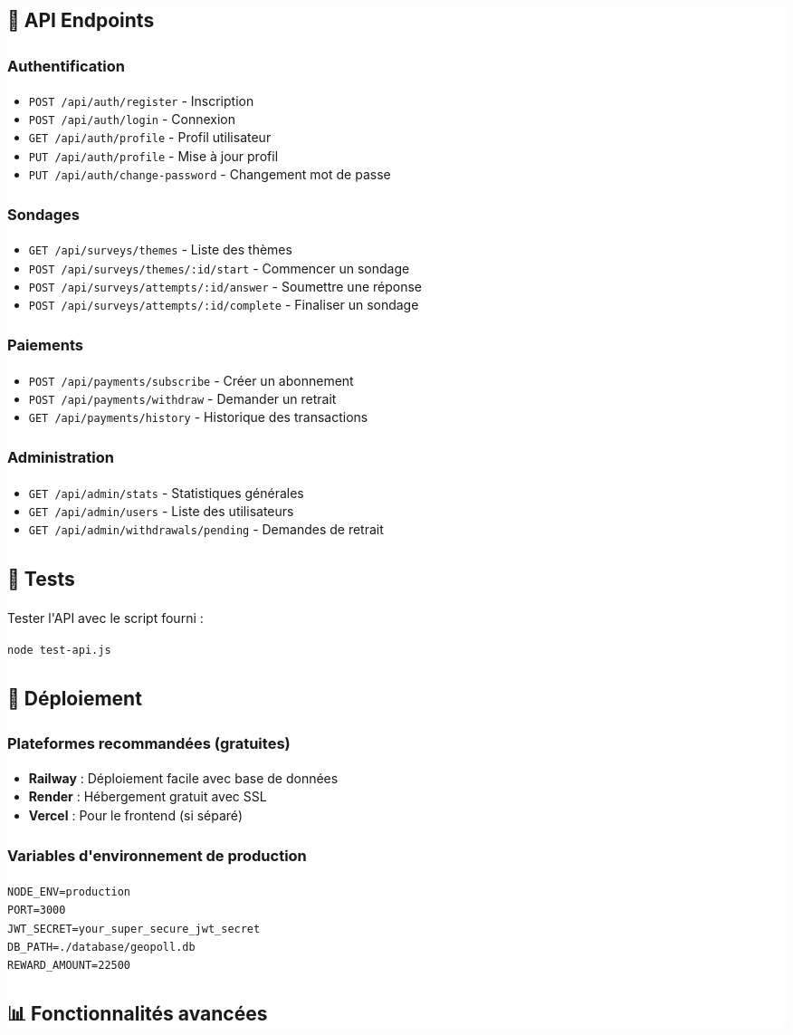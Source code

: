 ## 📱 API Endpoints

### Authentification
- `POST /api/auth/register` - Inscription
- `POST /api/auth/login` - Connexion
- `GET /api/auth/profile` - Profil utilisateur
- `PUT /api/auth/profile` - Mise à jour profil
- `PUT /api/auth/change-password` - Changement mot de passe

### Sondages
- `GET /api/surveys/themes` - Liste des thèmes
- `POST /api/surveys/themes/:id/start` - Commencer un sondage
- `POST /api/surveys/attempts/:id/answer` - Soumettre une réponse
- `POST /api/surveys/attempts/:id/complete` - Finaliser un sondage

### Paiements
- `POST /api/payments/subscribe` - Créer un abonnement
- `POST /api/payments/withdraw` - Demander un retrait
- `GET /api/payments/history` - Historique des transactions

### Administration
- `GET /api/admin/stats` - Statistiques générales
- `GET /api/admin/users` - Liste des utilisateurs
- `GET /api/admin/withdrawals/pending` - Demandes de retrait

## 🧪 Tests

Tester l'API avec le script fourni :
```bash
node test-api.js
```

## 🚀 Déploiement

### Plateformes recommandées (gratuites)
- **Railway** : Déploiement facile avec base de données
- **Render** : Hébergement gratuit avec SSL
- **Vercel** : Pour le frontend (si séparé)

### Variables d'environnement de production
```env
NODE_ENV=production
PORT=3000
JWT_SECRET=your_super_secure_jwt_secret
DB_PATH=./database/geopoll.db
REWARD_AMOUNT=22500
```

## 📊 Fonctionnalités avancées
